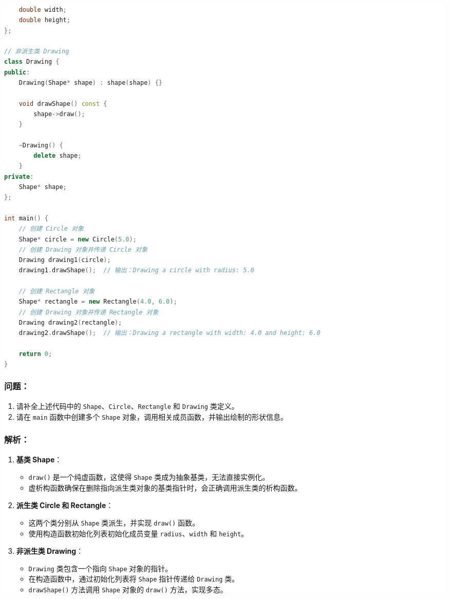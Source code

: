 ```cpp
    double width;
    double height;
};

// 非派生类 Drawing
class Drawing {
public:
    Drawing(Shape* shape) : shape(shape) {}
    
    void drawShape() const {
        shape->draw();
    }
    
    ~Drawing() {
        delete shape;
    }
private:
    Shape* shape;
};

int main() {
    // 创建 Circle 对象
    Shape* circle = new Circle(5.0);
    // 创建 Drawing 对象并传递 Circle 对象
    Drawing drawing1(circle);
    drawing1.drawShape();  // 输出：Drawing a circle with radius: 5.0
    
    // 创建 Rectangle 对象
    Shape* rectangle = new Rectangle(4.0, 6.0);
    // 创建 Drawing 对象并传递 Rectangle 对象
    Drawing drawing2(rectangle);
    drawing2.drawShape();  // 输出：Drawing a rectangle with width: 4.0 and height: 6.0
    
    return 0;
}
```

### 问题：
1. 请补全上述代码中的 `Shape`、`Circle`、`Rectangle` 和 `Drawing` 类定义。
2. 请在 `main` 函数中创建多个 `Shape` 对象，调用相关成员函数，并输出绘制的形状信息。

### 解析：
1. **基类 Shape**：
   - `draw()` 是一个纯虚函数，这使得 `Shape` 类成为抽象基类，无法直接实例化。
   - 虚析构函数确保在删除指向派生类对象的基类指针时，会正确调用派生类的析构函数。

2. **派生类 Circle 和 Rectangle**：
   - 这两个类分别从 `Shape` 类派生，并实现 `draw()` 函数。
   - 使用构造函数初始化列表初始化成员变量 `radius`、`width` 和 `height`。

3. **非派生类 Drawing**：
   - `Drawing` 类包含一个指向 `Shape` 对象的指针。
   - 在构造函数中，通过初始化列表将 `Shape` 指针传递给 `Drawing` 类。
   - `drawShape()` 方法调用 `Shape` 对象的 `draw()` 方法，实现多态。
